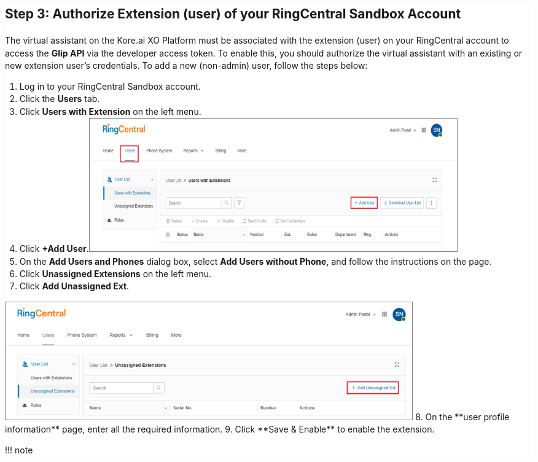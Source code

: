 

## Step 3: Authorize Extension (user) of your RingCentral Sandbox Account

The virtual assistant on the Kore.ai XO Platform must be associated with the extension (user) on your RingCentral account to access the **Glip API** via the developer access token. To enable this, you should authorize the virtual assistant with an existing or new extension user’s credentials. To add a new (non-admin) user, follow the steps below:

1. Log in to your RingCentral Sandbox account.
2. Click the **Users** tab.
3. Click **Users with Extension** on the left menu.
4. Click **+Add User**.<img src="../channels/images/ringcentral_glip12.png" alt="user extension" title="user extension" style="border: 1px solid gray; zoom:70%;">
5. On the **Add Users and Phones** dialog box, select **Add Users without Phone**, and follow the instructions on the page.
6. Click **Unassigned Extensions** on the left menu.
7. Click **Add Unassigned Ext**.
<img src="../channels/images/ringcentral_glip13.png" alt="unassigned extension" title="unassigned extension" style="border: 1px solid gray; zoom:70%;">
8. On the **user profile information** page, enter all the required information.
9. Click **Save & Enable** to enable the extension.

!!! note
